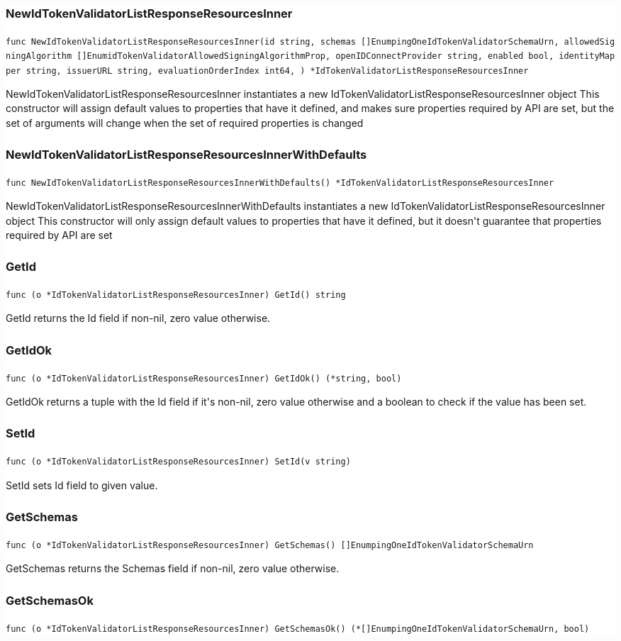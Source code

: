 ### NewIdTokenValidatorListResponseResourcesInner

`func NewIdTokenValidatorListResponseResourcesInner(id string, schemas []EnumpingOneIdTokenValidatorSchemaUrn, allowedSigningAlgorithm []EnumidTokenValidatorAllowedSigningAlgorithmProp, openIDConnectProvider string, enabled bool, identityMapper string, issuerURL string, evaluationOrderIndex int64, ) *IdTokenValidatorListResponseResourcesInner`

NewIdTokenValidatorListResponseResourcesInner instantiates a new IdTokenValidatorListResponseResourcesInner object
This constructor will assign default values to properties that have it defined,
and makes sure properties required by API are set, but the set of arguments
will change when the set of required properties is changed

### NewIdTokenValidatorListResponseResourcesInnerWithDefaults

`func NewIdTokenValidatorListResponseResourcesInnerWithDefaults() *IdTokenValidatorListResponseResourcesInner`

NewIdTokenValidatorListResponseResourcesInnerWithDefaults instantiates a new IdTokenValidatorListResponseResourcesInner object
This constructor will only assign default values to properties that have it defined,
but it doesn't guarantee that properties required by API are set

### GetId

`func (o *IdTokenValidatorListResponseResourcesInner) GetId() string`

GetId returns the Id field if non-nil, zero value otherwise.

### GetIdOk

`func (o *IdTokenValidatorListResponseResourcesInner) GetIdOk() (*string, bool)`

GetIdOk returns a tuple with the Id field if it's non-nil, zero value otherwise
and a boolean to check if the value has been set.

### SetId

`func (o *IdTokenValidatorListResponseResourcesInner) SetId(v string)`

SetId sets Id field to given value.


### GetSchemas

`func (o *IdTokenValidatorListResponseResourcesInner) GetSchemas() []EnumpingOneIdTokenValidatorSchemaUrn`

GetSchemas returns the Schemas field if non-nil, zero value otherwise.

### GetSchemasOk

`func (o *IdTokenValidatorListResponseResourcesInner) GetSchemasOk() (*[]EnumpingOneIdTokenValidatorSchemaUrn, bool)`
